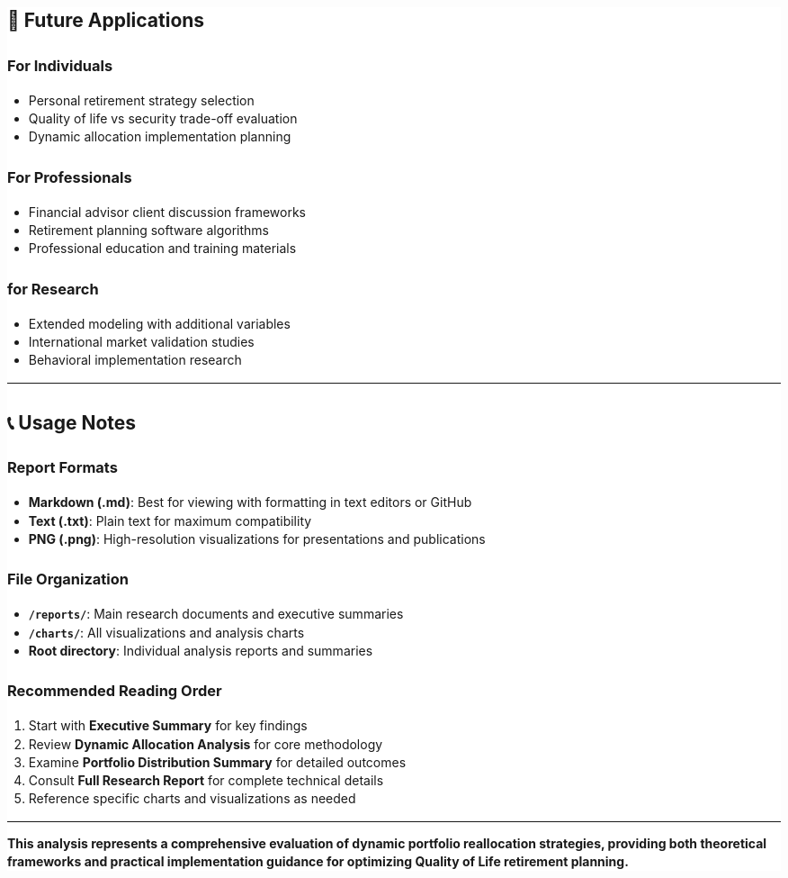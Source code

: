 ## 🚀 Future Applications

### For Individuals
- Personal retirement strategy selection
- Quality of life vs security trade-off evaluation
- Dynamic allocation implementation planning

### For Professionals
- Financial advisor client discussion frameworks
- Retirement planning software algorithms
- Professional education and training materials

### for Research
- Extended modeling with additional variables
- International market validation studies  
- Behavioral implementation research

---

## 📞 Usage Notes

### Report Formats
- **Markdown (.md)**: Best for viewing with formatting in text editors or GitHub
- **Text (.txt)**: Plain text for maximum compatibility
- **PNG (.png)**: High-resolution visualizations for presentations and publications

### File Organization
- **`/reports/`**: Main research documents and executive summaries
- **`/charts/`**: All visualizations and analysis charts
- **Root directory**: Individual analysis reports and summaries

### Recommended Reading Order
1. Start with **Executive Summary** for key findings
2. Review **Dynamic Allocation Analysis** for core methodology
3. Examine **Portfolio Distribution Summary** for detailed outcomes
4. Consult **Full Research Report** for complete technical details
5. Reference specific charts and visualizations as needed

---

**This analysis represents a comprehensive evaluation of dynamic portfolio reallocation strategies, providing both theoretical frameworks and practical implementation guidance for optimizing Quality of Life retirement planning.**